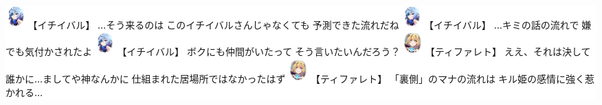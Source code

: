 <img src="../images/units/5402211.png" alt="5402211.png" height="34"/>
【イチイバル】
…そう来るのは
このイチイバルさんじゃなくても
予測できた流れだね

<img src="../images/units/5402211.png" alt="5402211.png" height="34"/>
【イチイバル】
…キミの話の流れで
嫌でも気付かされたよ

<img src="../images/units/5402211.png" alt="5402211.png" height="34"/>
【イチイバル】
ボクにも仲間がいたって
そう言いたいんだろう？

<img src="../images/units/5503211.png" alt="5503211.png" height="34"/>
【ティファレト】
ええ、それは決して
誰かに…ましてや神なんかに
仕組まれた居場所ではなかったはず

<img src="../images/units/5503211.png" alt="5503211.png" height="34"/>
【ティファレト】
「裏側」のマナの流れは
キル姫の感情に強く惹かれる…
